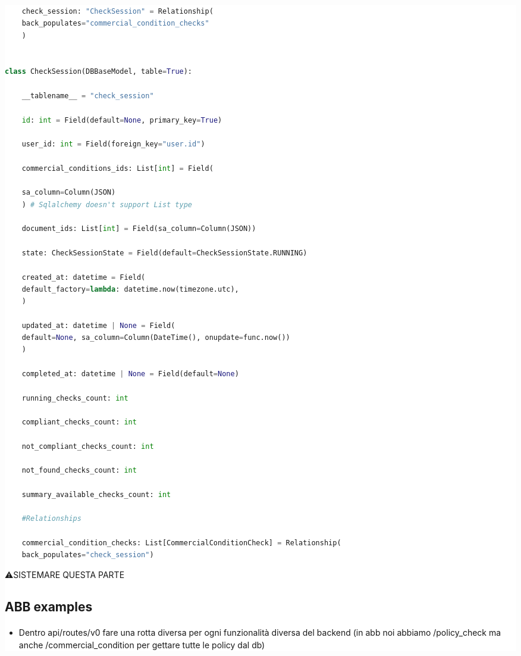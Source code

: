```python
	check_session: "CheckSession" = Relationship(
	back_populates="commercial_condition_checks"
	)


class CheckSession(DBBaseModel, table=True):

	__tablename__ = "check_session"
	
	id: int = Field(default=None, primary_key=True)
	
	user_id: int = Field(foreign_key="user.id")
	
	commercial_conditions_ids: List[int] = Field(
	
	sa_column=Column(JSON)
	) # Sqlalchemy doesn't support List type
	
	document_ids: List[int] = Field(sa_column=Column(JSON))
	
	state: CheckSessionState = Field(default=CheckSessionState.RUNNING)
	
	created_at: datetime = Field(
	default_factory=lambda: datetime.now(timezone.utc),
	)
	
	updated_at: datetime | None = Field(
	default=None, sa_column=Column(DateTime(), onupdate=func.now())
	)
	
	completed_at: datetime | None = Field(default=None)
	
	running_checks_count: int
	
	compliant_checks_count: int
	
	not_compliant_checks_count: int
	
	not_found_checks_count: int
	
	summary_available_checks_count: int
	
	#Relationships
	
	commercial_condition_checks: List[CommercialConditionCheck] = Relationship(
	back_populates="check_session")

```

⚠️SISTEMARE QUESTA PARTE
## ABB examples
- Dentro api/routes/v0 fare una rotta diversa per ogni funzionalità diversa del backend (in abb noi abbiamo /policy_check ma anche /commercial_condition per gettare tutte le policy dal db)
